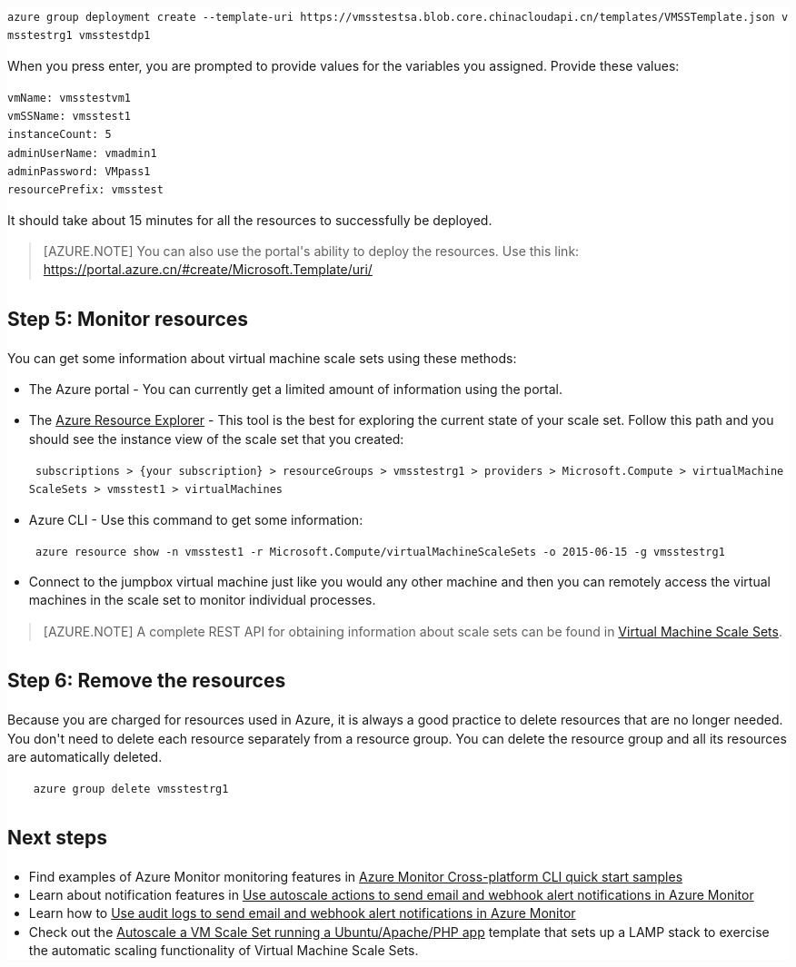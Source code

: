     azure group deployment create --template-uri https://vmsstestsa.blob.core.chinacloudapi.cn/templates/VMSSTemplate.json vmsstestrg1 vmsstestdp1

When you press enter, you are prompted to provide values for the variables you assigned. Provide these values:

    vmName: vmsstestvm1
    vmSSName: vmsstest1
    instanceCount: 5
    adminUserName: vmadmin1
    adminPassword: VMpass1
    resourcePrefix: vmsstest

It should take about 15 minutes for all the resources to successfully be deployed.

> [AZURE.NOTE]
> You can also use the portal's ability to deploy the resources. Use this link:
> https://portal.azure.cn/#create/Microsoft.Template/uri/<link to VM Scale Set JSON template>
> 
> 

## Step 5: Monitor resources
You can get some information about virtual machine scale sets using these methods:

* The Azure portal - You can currently get a limited amount of information using the portal.
* The [Azure Resource Explorer](https://resources.azure.com/) - This tool is the best for exploring the current state of your scale set. Follow this path and you should see the instance view of the scale set that you created:
  
       subscriptions > {your subscription} > resourceGroups > vmsstestrg1 > providers > Microsoft.Compute > virtualMachineScaleSets > vmsstest1 > virtualMachines
* Azure CLI - Use this command to get some information:
  
       azure resource show -n vmsstest1 -r Microsoft.Compute/virtualMachineScaleSets -o 2015-06-15 -g vmsstestrg1
* Connect to the jumpbox virtual machine just like you would any other machine and then you can remotely access the virtual machines in the scale set to monitor individual processes.

> [AZURE.NOTE]
> A complete REST API for obtaining information about scale sets can be found in [Virtual Machine Scale Sets](https://msdn.microsoft.com/zh-cn/library/mt589023.aspx).
> 
> 

## Step 6: Remove the resources
Because you are charged for resources used in Azure, it is always a good practice to delete resources that are no longer needed. You don't need to delete each resource separately from a resource group. You can delete the resource group and all its resources are automatically deleted.

        azure group delete vmsstestrg1

## Next steps
* Find examples of Azure Monitor monitoring features in [Azure Monitor Cross-platform CLI quick start samples](/documentation/articles/insights-cli-samples/)
* Learn about notification features in [Use autoscale actions to send email and webhook alert notifications in Azure Monitor](/documentation/articles/insights-autoscale-to-webhook-email/)
* Learn how to [Use audit logs to send email and webhook alert notifications in Azure Monitor](/documentation/articles/insights-auditlog-to-webhook-email/)
* Check out the [Autoscale a VM Scale Set running a Ubuntu/Apache/PHP app](https://github.com/Azure/azure-quickstart-templates/tree/master/201-vmss-lapstack-autoscale) template that sets up a LAMP stack to exercise the automatic scaling functionality of Virtual Machine Scale Sets.

